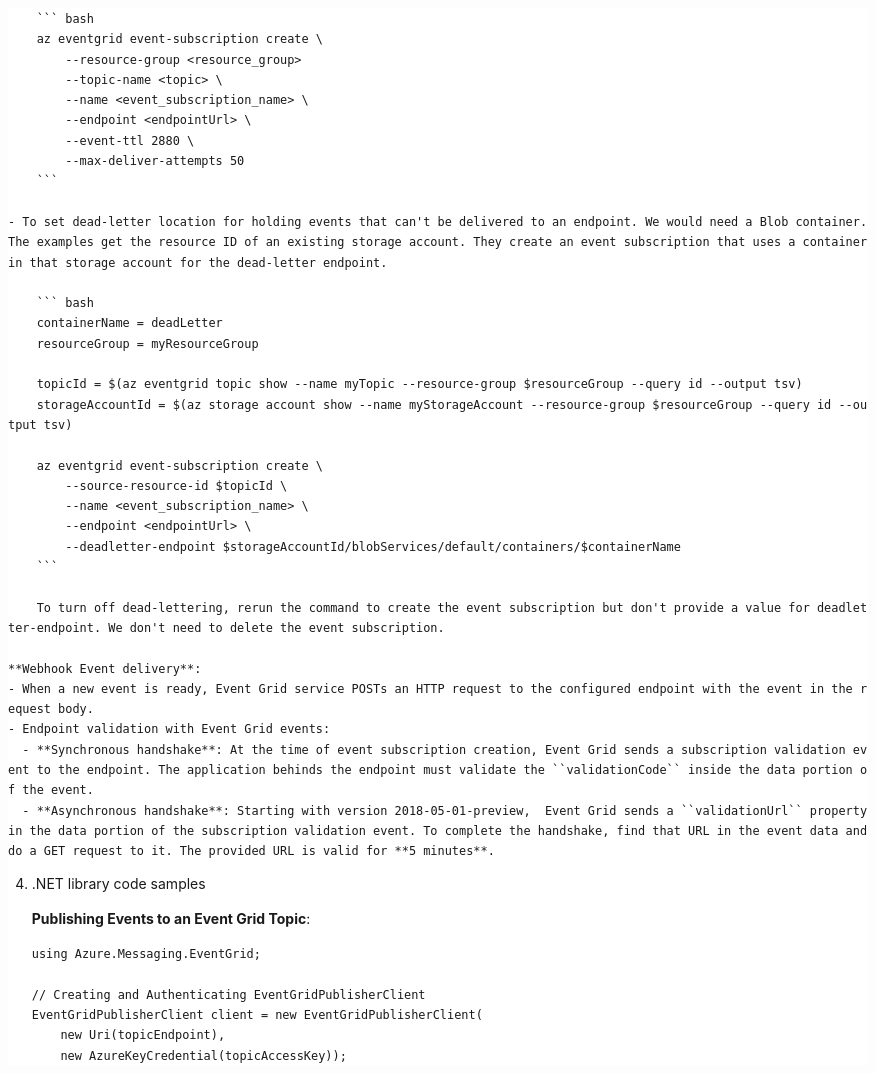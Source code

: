         ``` bash
        az eventgrid event-subscription create \
            --resource-group <resource_group>
            --topic-name <topic> \
            --name <event_subscription_name> \
            --endpoint <endpointUrl> \
            --event-ttl 2880 \
            --max-deliver-attempts 50 
        ```

    - To set dead-letter location for holding events that can't be delivered to an endpoint. We would need a Blob container. The examples get the resource ID of an existing storage account. They create an event subscription that uses a container in that storage account for the dead-letter endpoint.

        ``` bash
        containerName = deadLetter
        resourceGroup = myResourceGroup

        topicId = $(az eventgrid topic show --name myTopic --resource-group $resourceGroup --query id --output tsv)
        storageAccountId = $(az storage account show --name myStorageAccount --resource-group $resourceGroup --query id --output tsv)

        az eventgrid event-subscription create \
            --source-resource-id $topicId \
            --name <event_subscription_name> \
            --endpoint <endpointUrl> \
            --deadletter-endpoint $storageAccountId/blobServices/default/containers/$containerName
        ```

        To turn off dead-lettering, rerun the command to create the event subscription but don't provide a value for deadletter-endpoint. We don't need to delete the event subscription.

    **Webhook Event delivery**:
    - When a new event is ready, Event Grid service POSTs an HTTP request to the configured endpoint with the event in the request body.
    - Endpoint validation with Event Grid events:
      - **Synchronous handshake**: At the time of event subscription creation, Event Grid sends a subscription validation event to the endpoint. The application behinds the endpoint must validate the ``validationCode`` inside the data portion of the event.
      - **Asynchronous handshake**: Starting with version 2018-05-01-preview,  Event Grid sends a ``validationUrl`` property in the data portion of the subscription validation event. To complete the handshake, find that URL in the event data and do a GET request to it. The provided URL is valid for **5 minutes**.

4. .NET library code samples

    **Publishing Events to an Event Grid Topic**:

    ``` CSharp
    using Azure.Messaging.EventGrid;

    // Creating and Authenticating EventGridPublisherClient
    EventGridPublisherClient client = new EventGridPublisherClient(
        new Uri(topicEndpoint),
        new AzureKeyCredential(topicAccessKey));
